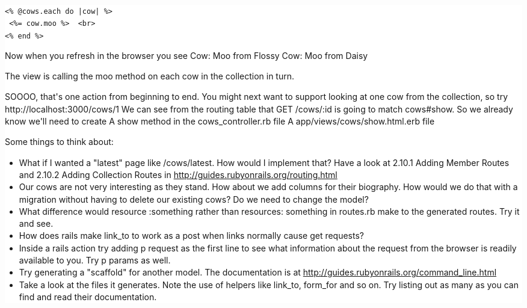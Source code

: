     <% @cows.each do |cow| %>
     <%= cow.moo %>  <br>
    <% end %>

Now when you refresh in the browser you see
Cow: Moo from Flossy 
Cow: Moo from Daisy 

The view is calling the moo method on each cow in the collection in turn.


SOOOO, that's one action from beginning to end. You might next want to support looking at one cow from the collection, so try 
http://localhost:3000/cows/1
We can see from the routing table that GET /cows/:id is going to match cows#show.
So we already know we'll need to create
A show method in the cows_controller.rb file
A app/views/cows/show.html.erb file

Some things to think about:

* What if I wanted a "latest" page like /cows/latest. How would I implement that? Have a look at 2.10.1 Adding Member Routes and 2.10.2 Adding Collection Routes in http://guides.rubyonrails.org/routing.html
* Our cows are not very interesting as they stand. How about we add columns for their biography. How would we do that with a migration without having to delete our existing cows? Do we need to change the model?
* What difference would resource :something rather than resources: something in routes.rb make to the generated routes. Try it and see.
* How does rails make link_to to work as a post when links normally cause get requests?
* Inside a rails action try adding p request as the first line to see what information about the request from the browser is readily available to you. Try p params as well.
* Try generating a "scaffold" for another model.  The documentation is at http://guides.rubyonrails.org/command_line.html 
* Take a look at the files it generates. Note the use of helpers like link_to, form_for and so on. Try listing out as many as you can find and read their documentation.
